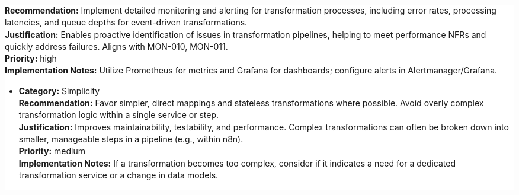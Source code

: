 **Recommendation:** Implement detailed monitoring and alerting for transformation processes, including error rates, processing latencies, and queue depths for event-driven transformations.  
**Justification:** Enables proactive identification of issues in transformation pipelines, helping to meet performance NFRs and quickly address failures. Aligns with MON-010, MON-011.  
**Priority:** high  
**Implementation Notes:** Utilize Prometheus for metrics and Grafana for dashboards; configure alerts in Alertmanager/Grafana.  
  - **Category:** Simplicity  
**Recommendation:** Favor simpler, direct mappings and stateless transformations where possible. Avoid overly complex transformation logic within a single service or step.  
**Justification:** Improves maintainability, testability, and performance. Complex transformations can often be broken down into smaller, manageable steps in a pipeline (e.g., within n8n).  
**Priority:** medium  
**Implementation Notes:** If a transformation becomes too complex, consider if it indicates a need for a dedicated transformation service or a change in data models.  
  


---

